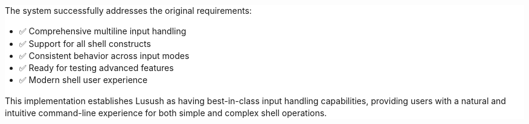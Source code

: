 The system successfully addresses the original requirements:
- ✅ Comprehensive multiline input handling
- ✅ Support for all shell constructs
- ✅ Consistent behavior across input modes
- ✅ Ready for testing advanced features
- ✅ Modern shell user experience

This implementation establishes Lusush as having best-in-class input handling capabilities, providing users with a natural and intuitive command-line experience for both simple and complex shell operations.